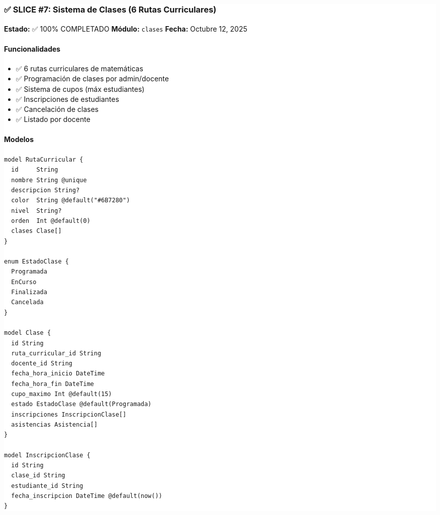 
### ✅ SLICE #7: Sistema de Clases (6 Rutas Curriculares)

**Estado:** ✅ 100% COMPLETADO
**Módulo:** `clases`
**Fecha:** Octubre 12, 2025

#### Funcionalidades
- ✅ 6 rutas curriculares de matemáticas
- ✅ Programación de clases por admin/docente
- ✅ Sistema de cupos (máx estudiantes)
- ✅ Inscripciones de estudiantes
- ✅ Cancelación de clases
- ✅ Listado por docente

#### Modelos
```prisma
model RutaCurricular {
  id     String
  nombre String @unique
  descripcion String?
  color  String @default("#6B7280")
  nivel  String?
  orden  Int @default(0)
  clases Clase[]
}

enum EstadoClase {
  Programada
  EnCurso
  Finalizada
  Cancelada
}

model Clase {
  id String
  ruta_curricular_id String
  docente_id String
  fecha_hora_inicio DateTime
  fecha_hora_fin DateTime
  cupo_maximo Int @default(15)
  estado EstadoClase @default(Programada)
  inscripciones InscripcionClase[]
  asistencias Asistencia[]
}

model InscripcionClase {
  id String
  clase_id String
  estudiante_id String
  fecha_inscripcion DateTime @default(now())
}
```
